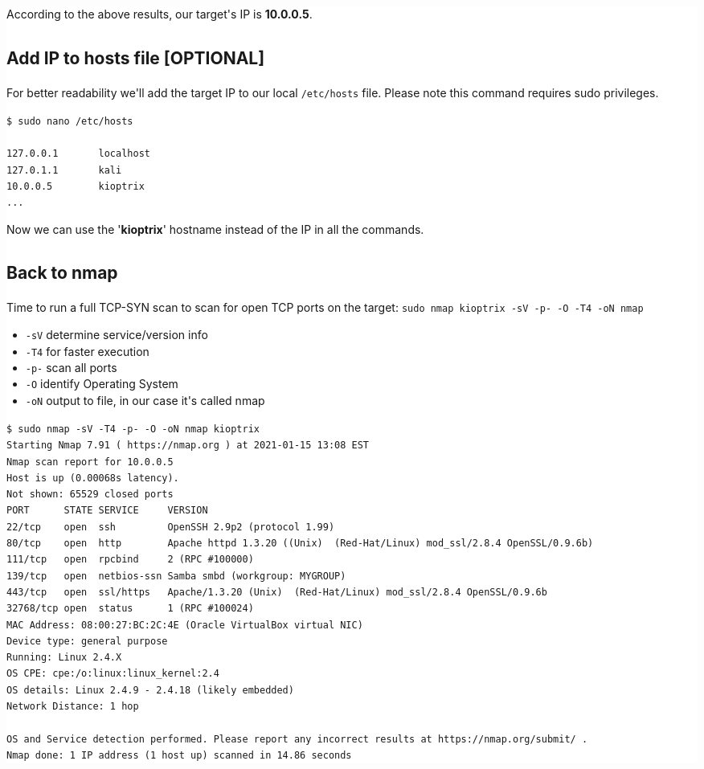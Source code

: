 According to the above results, our target's IP is **10.0.0.5**.

## Add IP to hosts file [OPTIONAL]
For better readability we'll add the target IP to our local `/etc/hosts` file.
Please note this command requires sudo privileges.

```console
$ sudo nano /etc/hosts

127.0.0.1       localhost
127.0.1.1       kali
10.0.0.5        kioptrix
...
```

Now we can use the '**kioptrix**' hostname instead of the IP in all the commands.

## Back to nmap
Time to run a full TCP-SYN scan to scan for open TCP ports on the target:
`sudo nmap kioptrix -sV -p- -O -T4 -oN nmap`
* `-sV` determine service/version info
* `-T4` for faster execution
* `-p-` scan all ports
* `-O` identify Operating System
* `-oN` output to file, in our case it's called nmap

```console
$ sudo nmap -sV -T4 -p- -O -oN nmap kioptrix     
Starting Nmap 7.91 ( https://nmap.org ) at 2021-01-15 13:08 EST
Nmap scan report for 10.0.0.5
Host is up (0.00068s latency).
Not shown: 65529 closed ports
PORT      STATE SERVICE     VERSION
22/tcp    open  ssh         OpenSSH 2.9p2 (protocol 1.99)
80/tcp    open  http        Apache httpd 1.3.20 ((Unix)  (Red-Hat/Linux) mod_ssl/2.8.4 OpenSSL/0.9.6b)
111/tcp   open  rpcbind     2 (RPC #100000)
139/tcp   open  netbios-ssn Samba smbd (workgroup: MYGROUP)
443/tcp   open  ssl/https   Apache/1.3.20 (Unix)  (Red-Hat/Linux) mod_ssl/2.8.4 OpenSSL/0.9.6b
32768/tcp open  status      1 (RPC #100024)
MAC Address: 08:00:27:BC:2C:4E (Oracle VirtualBox virtual NIC)
Device type: general purpose
Running: Linux 2.4.X
OS CPE: cpe:/o:linux:linux_kernel:2.4
OS details: Linux 2.4.9 - 2.4.18 (likely embedded)
Network Distance: 1 hop

OS and Service detection performed. Please report any incorrect results at https://nmap.org/submit/ .
Nmap done: 1 IP address (1 host up) scanned in 14.86 seconds
```
